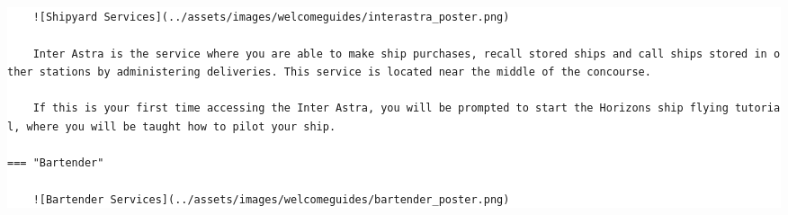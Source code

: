         ![Shipyard Services](../assets/images/welcomeguides/interastra_poster.png)

        Inter Astra is the service where you are able to make ship purchases, recall stored ships and call ships stored in other stations by administering deliveries. This service is located near the middle of the concourse. 
    
        If this is your first time accessing the Inter Astra, you will be prompted to start the Horizons ship flying tutorial, where you will be taught how to pilot your ship.

    === "Bartender"

        ![Bartender Services](../assets/images/welcomeguides/bartender_poster.png)
